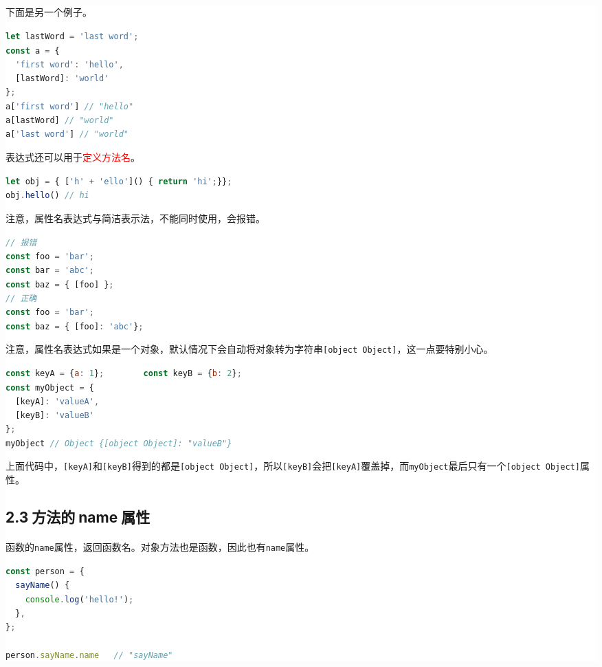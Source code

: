 下面是另一个例子。

```js
let lastWord = 'last word';
const a = {
  'first word': 'hello',
  [lastWord]: 'world'
};
a['first word'] // "hello"
a[lastWord] // "world"
a['last word'] // "world"
```

表达式还可以用于<font color=red>定义方法名</font>。

```js
let obj = { ['h' + 'ello']() { return 'hi';}};
obj.hello() // hi
```

注意，属性名表达式与简洁表示法，不能同时使用，会报错。

```js
// 报错
const foo = 'bar';
const bar = 'abc';
const baz = { [foo] };
// 正确
const foo = 'bar';
const baz = { [foo]: 'abc'};
```

注意，属性名表达式如果是一个对象，默认情况下会自动将对象转为字符串`[object Object]`，这一点要特别小心。

```js
const keyA = {a: 1};		const keyB = {b: 2};
const myObject = {
  [keyA]: 'valueA',
  [keyB]: 'valueB'
};
myObject // Object {[object Object]: "valueB"}
```

上面代码中，`[keyA]`和`[keyB]`得到的都是`[object Object]`，所以`[keyB]`会把`[keyA]`覆盖掉，而`myObject`最后只有一个`[object Object]`属性。

## 2.3 方法的 name 属性

函数的`name`属性，返回函数名。对象方法也是函数，因此也有`name`属性。

```js
const person = {
  sayName() {
    console.log('hello!');
  },
};

person.sayName.name   // "sayName"
```


  [propKey]: true,
  ['a' + 'bc']: 123
